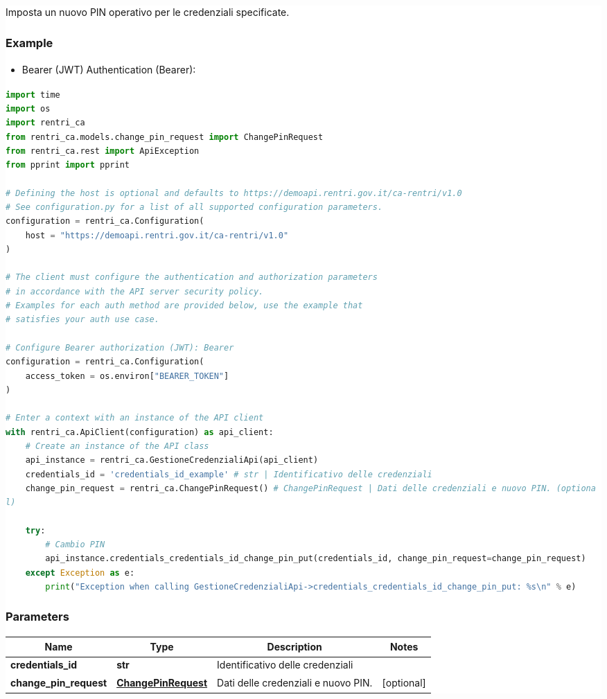 Imposta un nuovo PIN operativo per le credenziali specificate.

### Example

* Bearer (JWT) Authentication (Bearer):
```python
import time
import os
import rentri_ca
from rentri_ca.models.change_pin_request import ChangePinRequest
from rentri_ca.rest import ApiException
from pprint import pprint

# Defining the host is optional and defaults to https://demoapi.rentri.gov.it/ca-rentri/v1.0
# See configuration.py for a list of all supported configuration parameters.
configuration = rentri_ca.Configuration(
    host = "https://demoapi.rentri.gov.it/ca-rentri/v1.0"
)

# The client must configure the authentication and authorization parameters
# in accordance with the API server security policy.
# Examples for each auth method are provided below, use the example that
# satisfies your auth use case.

# Configure Bearer authorization (JWT): Bearer
configuration = rentri_ca.Configuration(
    access_token = os.environ["BEARER_TOKEN"]
)

# Enter a context with an instance of the API client
with rentri_ca.ApiClient(configuration) as api_client:
    # Create an instance of the API class
    api_instance = rentri_ca.GestioneCredenzialiApi(api_client)
    credentials_id = 'credentials_id_example' # str | Identificativo delle credenziali
    change_pin_request = rentri_ca.ChangePinRequest() # ChangePinRequest | Dati delle credenziali e nuovo PIN. (optional)

    try:
        # Cambio PIN
        api_instance.credentials_credentials_id_change_pin_put(credentials_id, change_pin_request=change_pin_request)
    except Exception as e:
        print("Exception when calling GestioneCredenzialiApi->credentials_credentials_id_change_pin_put: %s\n" % e)
```



### Parameters

Name | Type | Description  | Notes
------------- | ------------- | ------------- | -------------
 **credentials_id** | **str**| Identificativo delle credenziali | 
 **change_pin_request** | [**ChangePinRequest**](ChangePinRequest.md)| Dati delle credenziali e nuovo PIN. | [optional] 
